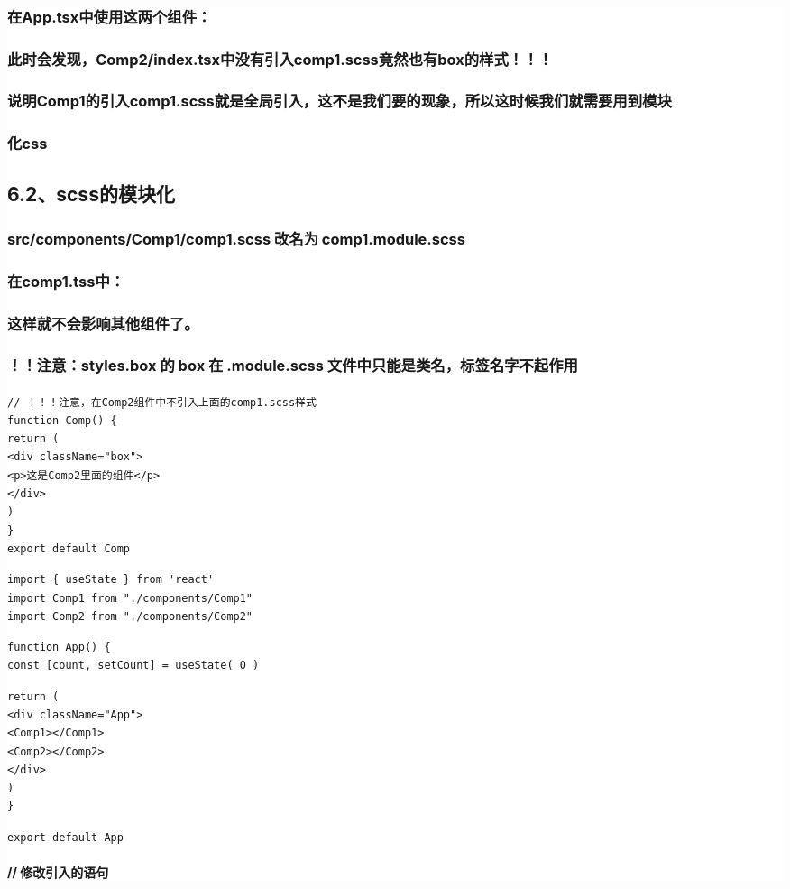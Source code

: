 ### 在App.tsx中使用这两个组件：

### 此时会发现，Comp2/index.tsx中没有引入comp1.scss竟然也有box的样式！！！

### 说明Comp1的引入comp1.scss就是全局引入，这不是我们要的现象，所以这时候我们就需要用到模块

### 化css

## 6.2、scss的模块化

### src/components/Comp1/comp1.scss 改名为 comp1.module.scss

### 在comp1.tss中：

### 这样就不会影响其他组件了。

### ！！注意：styles.box 的 box 在 .module.scss 文件中只能是类名，标签名字不起作用

```
// ！！！注意，在Comp2组件中不引入上面的comp1.scss样式
function Comp() {
return (
<div className="box">
<p>这是Comp2里面的组件</p>
</div>
)
}
export default Comp
```
```
import { useState } from 'react'
import Comp1 from "./components/Comp1"
import Comp2 from "./components/Comp2"
```
```
function App() {
const [count, setCount] = useState( 0 )
```
```
return (
<div className="App">
<Comp1></Comp1>
<Comp2></Comp2>
</div>
)
}
```
```
export default App
```
#### // 修改引入的语句
